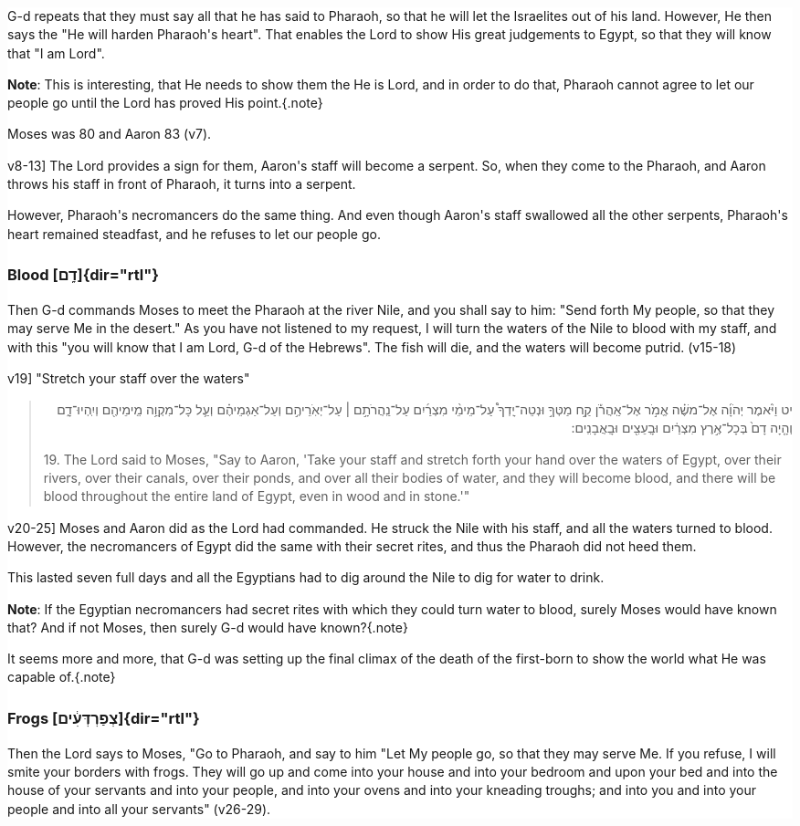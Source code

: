 G-d repeats that they must say all that he has said to Pharaoh, so that he will let the Israelites out of his land. However, He then says the "He will harden Pharaoh's heart". That enables the Lord to show His great judgements to Egypt, so that they will know that "I am Lord".

**Note**: This is interesting, that He needs to show them the He is Lord, and in order to do that, Pharaoh cannot agree to let our people go until the Lord has proved His point.{.note}

Moses was 80 and Aaron 83 (v7).

v8-13] The Lord provides a sign for them, Aaron's staff will become a serpent. So, when they come to the Pharaoh, and Aaron throws his staff in front of Pharaoh, it turns into a serpent.

However, Pharaoh's necromancers do the same thing. And even though Aaron's staff swallowed all the other serpents, Pharaoh's heart remained steadfast, and he refuses to let our people go.

### Blood [דָֽם]{dir="rtl"}

Then G-d commands Moses to meet the Pharaoh at the river Nile, and you shall say to him: "Send forth My people, so that they may serve Me in the desert." As you have not listened to my request, I will turn the waters of the Nile to blood with my staff, and with this "you will know that I am Lord, G-d of the Hebrews". The fish will die, and the waters will become putrid. (v15-18)

v19] "Stretch your staff over the waters"

<blockquote>
<p dir="rtl">
יט וַיֹּ֨אמֶר יְהֹוָ֜ה אֶל־משֶׁ֗ה אֱמֹ֣ר אֶל־אַֽהֲרֹ֡ן קַ֣ח מַטְּךָ֣ וּנְטֵה־יָֽדְךָ֩ עַל־מֵימֵ֨י מִצְרַ֜יִם עַל־נַֽהֲרֹתָ֣ם | עַל־יְאֹֽרֵיהֶ֣ם וְעַל־אַגְמֵיהֶ֗ם וְעַ֛ל כָּל־מִקְוֵ֥ה מֵֽימֵיהֶ֖ם וְיִֽהְיוּ־דָ֑ם וְהָ֤יָה דָם֙ בְּכָל־אֶ֣רֶץ מִצְרַ֔יִם וּבָֽעֵצִ֖ים וּבָֽאֲבָנִֽים:
</p>
<p>
19. The Lord said to Moses, "Say to Aaron, 'Take your staff and stretch forth your hand over the waters of Egypt, over their rivers, over their canals, over their ponds, and over all their bodies of water, and they will become blood, and there will be blood throughout the entire land of Egypt, even in wood and in stone.'"
</p>
</blockquote>

v20-25] Moses and Aaron did as the Lord had commanded. He struck the Nile with his staff, and all the waters turned to blood. However, the necromancers of Egypt did the same with their secret rites, and thus the Pharaoh did not heed them.

This lasted seven full days and all the Egyptians had to dig around the Nile to dig for water to drink.

**Note**: If the Egyptian necromancers had secret rites with which they could turn water to blood, surely Moses would have known that? And if not Moses, then surely G-d would have known?{.note}

It seems more and more, that G-d was setting up the final climax of the death of the first-born to show the world what He was capable of.{.note}

### Frogs [צְפַרְדְּעִ֔ים]{dir="rtl"}

Then the Lord says to Moses, "Go to Pharaoh, and say to him "Let My people go, so that they may serve Me. If you refuse, I will smite your borders with frogs. They will go up and come into your house and into your bedroom and upon your bed and into the house of your servants and into your people, and into your ovens and into your kneading troughs; and into you and into your people and into all your servants" (v26-29).
